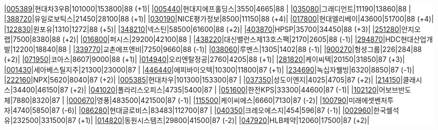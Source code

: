 |[005389](https://finance.daum.net/quotes/A005389)|현대차3우B|101000|153800|88 (+1)|
|[005440](https://finance.daum.net/quotes/A005440)|현대지에프홀딩스|3550|4665|88 |
|[035080](https://finance.daum.net/quotes/A035080)|그래디언트|11190|13860|88 |
|[388720](https://finance.daum.net/quotes/A388720)|유일로보틱스|21450|28100|88 (+1)|
|[030190](https://finance.daum.net/quotes/A030190)|NICE평가정보|8500|11150|88 (+4)|
|[017800](https://finance.daum.net/quotes/A017800)|현대엘리베이|43600|51700|88 (+4)|
|[122830](https://finance.daum.net/quotes/A122830)|원포유|1310|1272|88 (+5)|
|[348210](https://finance.daum.net/quotes/A348210)|넥스틴|58500|61600|88 (+2)|
|[403870](https://finance.daum.net/quotes/A403870)|HPSP|35700|34450|88 (+3)|
|[251280](https://finance.daum.net/quotes/A251280)|안지오랩|7500|8380|88 (+2)|
|[016800](https://finance.daum.net/quotes/A016800)|퍼시스|29200|42100|88 |
|[438220](https://finance.daum.net/quotes/A438220)|대신밸런스제13호스팩|2170|2605|88 (-1)|
|[294870](https://finance.daum.net/quotes/A294870)|HDC현대산업개발|12200|18840|88 |
|[339770](https://finance.daum.net/quotes/A339770)|교촌에프앤비|7250|9660|88 (-1)|
|[038060](https://finance.daum.net/quotes/A038060)|루멘스|1305|1402|88 (-1)|
|[900270](https://finance.daum.net/quotes/A900270)|헝셩그룹|226|284|88 (+2)|
|[071950](https://finance.daum.net/quotes/A071950)|코아스|8607|9000|88 (+1)|
|[014940](https://finance.daum.net/quotes/A014940)|오리엔탈정공|2760|4205|88 (+1)|
|[281820](https://finance.daum.net/quotes/A281820)|케이씨텍|20150|31850|87 (+3)|
|[001430](https://finance.daum.net/quotes/A001430)|세아베스틸지주|21300|23000|87 |
|[446440](https://finance.daum.net/quotes/A446440)|에피바이오텍|10300|11800|87 (+1)|
|[234690](https://finance.daum.net/quotes/A234690)|녹십자웰빙|6320|8850|87 (-1)|
|[222160](https://finance.daum.net/quotes/A222160)|NPX|5620|8040|87 (+2)|
|[005385](https://finance.daum.net/quotes/A005385)|현대차우|101300|153300|87 |
|[037350](https://finance.daum.net/quotes/A037350)|성도이엔지|4025|4705|87 (+2)|
|[214150](https://finance.daum.net/quotes/A214150)|클래시스|34400|46150|87 (+2)|
|[041020](https://finance.daum.net/quotes/A041020)|폴라리스오피스|4735|5400|87 |
|[051600](https://finance.daum.net/quotes/A051600)|한전KPS|33300|44600|87 (-1)|
|[102120](https://finance.daum.net/quotes/A102120)|어보브반도체|7880|8320|87 |
|[000670](https://finance.daum.net/quotes/A000670)|영풍|483500|421500|87 (-1)|
|[115500](https://finance.daum.net/quotes/A115500)|케이씨에스|6660|7130|87 (-2)|
|[100790](https://finance.daum.net/quotes/A100790)|미래에셋벤처투자|4740|5850|87 (-6)|
|[086280](https://finance.daum.net/quotes/A086280)|현대글로비스|83483|112700|87 |
|[040350](https://finance.daum.net/quotes/A040350)|크레오에스지|454|596|87 (-1)|
|[002960](https://finance.daum.net/quotes/A002960)|한국쉘석유|232500|331500|87 (+1)|
|[014820](https://finance.daum.net/quotes/A014820)|동원시스템즈|29800|41500|87 (-2)|
|[047920](https://finance.daum.net/quotes/A047920)|HLB제약|12060|17500|87 (+2)|